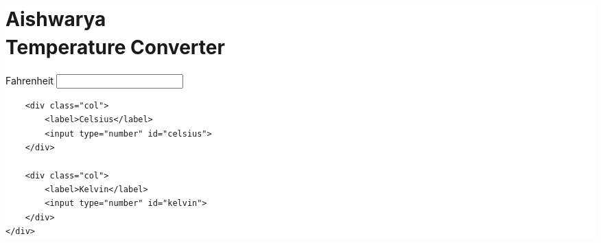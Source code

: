 <div class="container">
	<h1>Aishwarya <br>
		Temperature Converter</h1>
	<div class="converter-row">
		<div class="col">
			<label>Fahrenheit</label>
			<input type="number" id="fahrenheit">
		</div>

		<div class="col">
			<label>Celsius</label>
			<input type="number" id="celsius">
		</div>

		<div class="col">
			<label>Kelvin</label>
			<input type="number" id="kelvin">
		</div>
	</div>
</div>

<script>
	let celsius = document.getElementById('celsius');
	let fahrenheit = document.getElementById('fahrenheit');
	let kelvin = document.getElementById('kelvin');
	celsius.oninput = function () {
		let f = (parseFloat(celsius.value) * 9) / 5 + 32;
		fahrenheit.value = parseFloat(f.toFixed(2));
	
		let k = (parseFloat(celsius.value) + 273.15);
		kelvin.value = parseFloat(k.toFixed(2));
	}
	fahrenheit.oninput = function () {
		let c = ((parseFloat(
			fahrenheit.value) - 32) * 5) / 9;
		celsius.value = parseFloat(c.toFixed(2));
	
		let k = (parseFloat(
			fahrenheit.value) - 32) * 5 / 9 + 273.15;
		kelvin.value = parseFloat(k.toFixed(2));
	}
	kelvin.oninput = function () {
		let f = (parseFloat(
			kelvin.value) - 273.15) * 9 / 5 + 32;
		fahrenheit.value = parseFloat(f.toFixed(2));
	
		let c = (parseFloat(kelvin.value) - 273.15);
		celsius.value = parseFloat(c.toFixed(2));
	}
</script>
